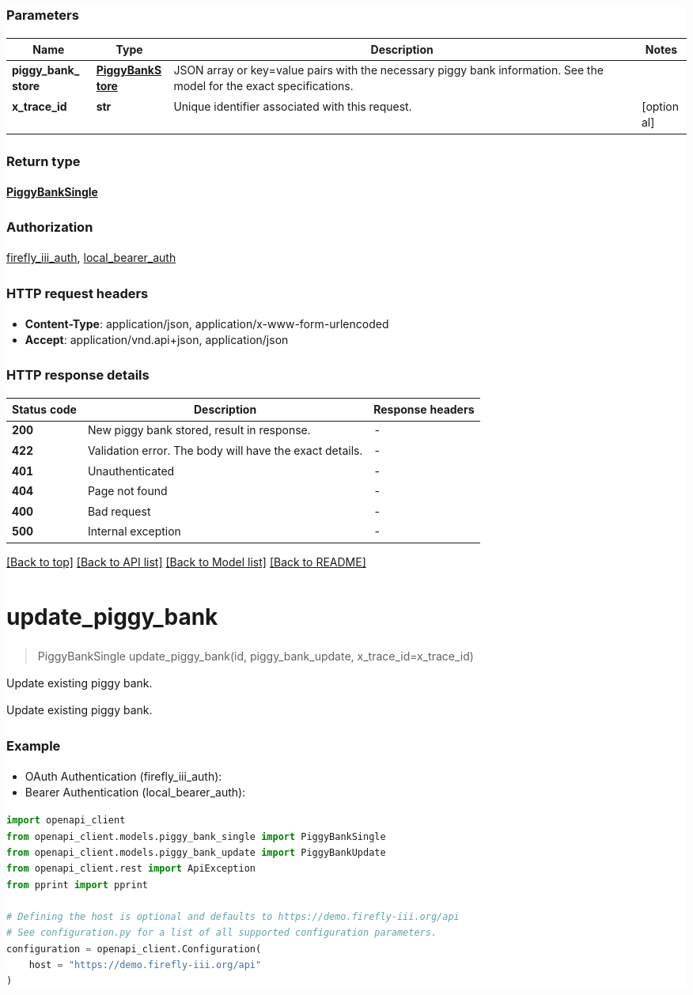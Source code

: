```python
```



### Parameters


Name | Type | Description  | Notes
------------- | ------------- | ------------- | -------------
 **piggy_bank_store** | [**PiggyBankStore**](PiggyBankStore.md)| JSON array or key&#x3D;value pairs with the necessary piggy bank information. See the model for the exact specifications. | 
 **x_trace_id** | **str**| Unique identifier associated with this request. | [optional] 

### Return type

[**PiggyBankSingle**](PiggyBankSingle.md)

### Authorization

[firefly_iii_auth](../README.md#firefly_iii_auth), [local_bearer_auth](../README.md#local_bearer_auth)

### HTTP request headers

 - **Content-Type**: application/json, application/x-www-form-urlencoded
 - **Accept**: application/vnd.api+json, application/json

### HTTP response details

| Status code | Description | Response headers |
|-------------|-------------|------------------|
**200** | New piggy bank stored, result in response. |  -  |
**422** | Validation error. The body will have the exact details. |  -  |
**401** | Unauthenticated |  -  |
**404** | Page not found |  -  |
**400** | Bad request |  -  |
**500** | Internal exception |  -  |

[[Back to top]](#) [[Back to API list]](../README.md#documentation-for-api-endpoints) [[Back to Model list]](../README.md#documentation-for-models) [[Back to README]](../README.md)

# **update_piggy_bank**
> PiggyBankSingle update_piggy_bank(id, piggy_bank_update, x_trace_id=x_trace_id)

Update existing piggy bank.

Update existing piggy bank.

### Example

* OAuth Authentication (firefly_iii_auth):
* Bearer Authentication (local_bearer_auth):

```python
import openapi_client
from openapi_client.models.piggy_bank_single import PiggyBankSingle
from openapi_client.models.piggy_bank_update import PiggyBankUpdate
from openapi_client.rest import ApiException
from pprint import pprint

# Defining the host is optional and defaults to https://demo.firefly-iii.org/api
# See configuration.py for a list of all supported configuration parameters.
configuration = openapi_client.Configuration(
    host = "https://demo.firefly-iii.org/api"
)

```